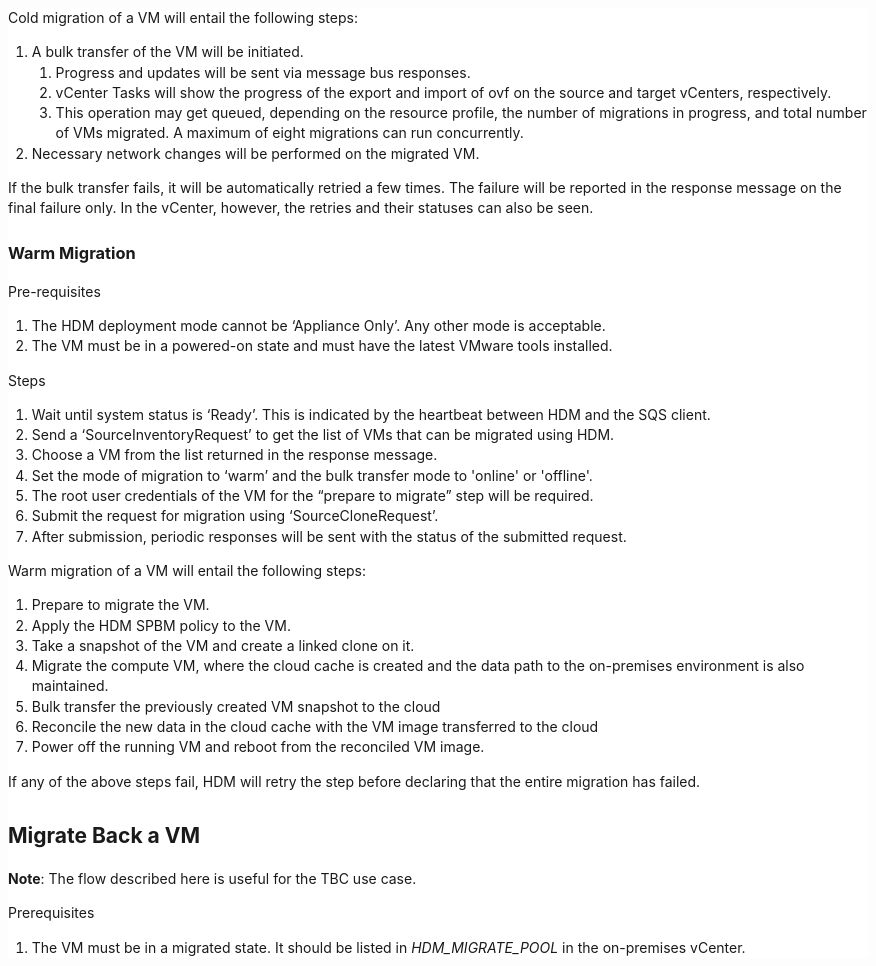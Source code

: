 Cold migration of a VM will entail the following steps:

1. A bulk transfer of the VM will be initiated.
    1. Progress and updates will be sent via message bus responses.
    2. vCenter Tasks will show the progress of the export and import of ovf on the source and target vCenters, respectively.
    3. This operation may get queued, depending on the resource profile, the number of migrations in progress, and total number of VMs migrated. A maximum of eight migrations can run concurrently. 
2. Necessary network changes will be performed on the migrated VM.

If the bulk transfer fails, it will be automatically retried a few times. The failure will be reported in the response message on the final failure only. In the vCenter, however, the retries and their statuses can also be seen.


### Warm Migration

Pre-requisites

1. The HDM deployment mode cannot be ‘Appliance Only’. Any other mode is acceptable.
2. The VM must be in a powered-on state and must have the latest VMware tools installed.


Steps

1. Wait until system status is ‘Ready’. This is indicated by the heartbeat between HDM and the SQS client. 
2. Send a ‘SourceInventoryRequest’ to get the list of VMs that can be migrated using HDM.
3. Choose a VM from the list returned in the response message.
4. Set the mode of migration to ‘warm’ and the bulk transfer mode to 'online' or 'offline'.
5. The root user credentials of the VM for the “prepare to migrate” step will be required.
6. Submit the request for migration using ‘SourceCloneRequest’.
7. After submission, periodic responses will be sent with the status of the submitted request.

Warm migration of a VM will entail the following steps:

1. Prepare to migrate the VM.
2. Apply the HDM SPBM policy to the VM.
3. Take a snapshot of the VM and create a linked clone on it.
4. Migrate the compute VM, where the cloud cache is created and the data path to the on-premises environment is also maintained.
5. Bulk transfer the previously created VM snapshot to the cloud
6. Reconcile the new data in the cloud cache with the VM image transferred to the cloud
7. Power off the running VM and reboot from the reconciled VM image. 

If any of the above steps fail, HDM will retry the step before declaring that the entire migration has failed.


## Migrate Back a VM

**Note**: The flow described here is useful for the TBC use case. 


Prerequisites

1. The VM must be in a migrated state. It should be listed in _HDM_MIGRATE_POOL_ in the on-premises vCenter.
